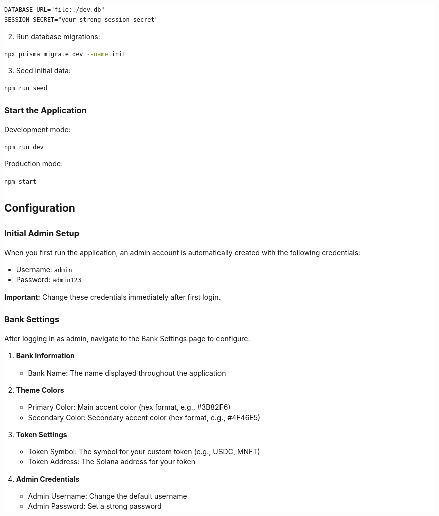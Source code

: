 ```
DATABASE_URL="file:./dev.db"
SESSION_SECRET="your-strong-session-secret"
```

2. Run database migrations:

```bash
npx prisma migrate dev --name init
```

3. Seed initial data:

```bash
npm run seed
```

### Start the Application

Development mode:
```bash
npm run dev
```

Production mode:
```bash
npm start
```

## Configuration

### Initial Admin Setup

When you first run the application, an admin account is automatically created with the following credentials:
- Username: `admin`
- Password: `admin123`

**Important:** Change these credentials immediately after first login.

### Bank Settings

After logging in as admin, navigate to the Bank Settings page to configure:

1. **Bank Information**
   - Bank Name: The name displayed throughout the application

2. **Theme Colors**
   - Primary Color: Main accent color (hex format, e.g., #3B82F6)
   - Secondary Color: Secondary accent color (hex format, e.g., #4F46E5)

3. **Token Settings**
   - Token Symbol: The symbol for your custom token (e.g., USDC, MNFT)
   - Token Address: The Solana address for your token

4. **Admin Credentials**
   - Admin Username: Change the default username
   - Admin Password: Set a strong password
